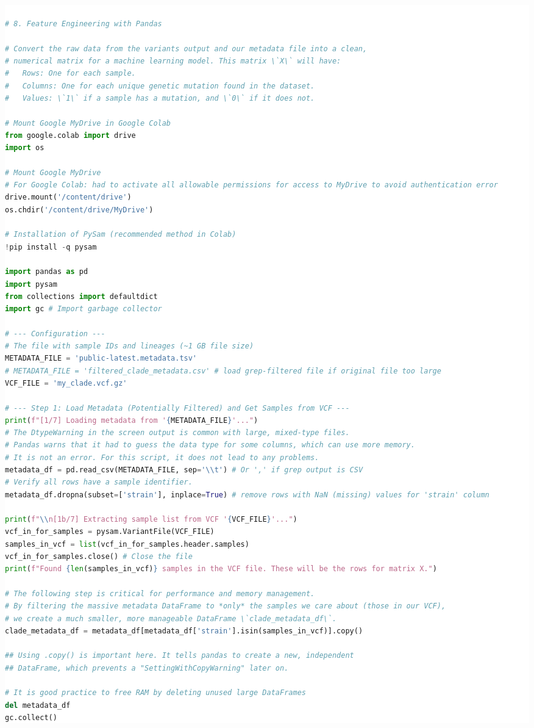 ```python

# 8. Feature Engineering with Pandas

# Convert the raw data from the variants output and our metadata file into a clean,
# numerical matrix for a machine learning model. This matrix \`X\` will have:
#   Rows: One for each sample.
#   Columns: One for each unique genetic mutation found in the dataset.
#   Values: \`1\` if a sample has a mutation, and \`0\` if it does not.

# Mount Google MyDrive in Google Colab
from google.colab import drive
import os

# Mount Google MyDrive
# For Google Colab: had to activate all allowable permissions for access to MyDrive to avoid authentication error
drive.mount('/content/drive')
os.chdir('/content/drive/MyDrive')

# Installation of PySam (recommended method in Colab)
!pip install -q pysam

import pandas as pd
import pysam
from collections import defaultdict
import gc # Import garbage collector

# --- Configuration ---
# The file with sample IDs and lineages (~1 GB file size)
METADATA_FILE = 'public-latest.metadata.tsv'
# METADATA_FILE = 'filtered_clade_metadata.csv' # load grep-filtered file if original file too large
VCF_FILE = 'my_clade.vcf.gz'

# --- Step 1: Load Metadata (Potentially Filtered) and Get Samples from VCF ---
print(f"[1/7] Loading metadata from '{METADATA_FILE}'...")
# The DtypeWarning in the screen output is common with large, mixed-type files.
# Pandas warns that it had to guess the data type for some columns, which can use more memory.
# It is not an error. For this script, it does not lead to any problems.
metadata_df = pd.read_csv(METADATA_FILE, sep='\\t') # Or ',' if grep output is CSV
# Verify all rows have a sample identifier.
metadata_df.dropna(subset=['strain'], inplace=True) # remove rows with NaN (missing) values for 'strain' column

print(f"\\n[1b/7] Extracting sample list from VCF '{VCF_FILE}'...")
vcf_in_for_samples = pysam.VariantFile(VCF_FILE)
samples_in_vcf = list(vcf_in_for_samples.header.samples)
vcf_in_for_samples.close() # Close the file
print(f"Found {len(samples_in_vcf)} samples in the VCF file. These will be the rows for matrix X.")

# The following step is critical for performance and memory management.
# By filtering the massive metadata DataFrame to *only* the samples we care about (those in our VCF),
# we create a much smaller, more manageable DataFrame \`clade_metadata_df\`.
clade_metadata_df = metadata_df[metadata_df['strain'].isin(samples_in_vcf)].copy()

## Using .copy() is important here. It tells pandas to create a new, independent
## DataFrame, which prevents a "SettingWithCopyWarning" later on.

# It is good practice to free RAM by deleting unused large DataFrames
del metadata_df
gc.collect()

```